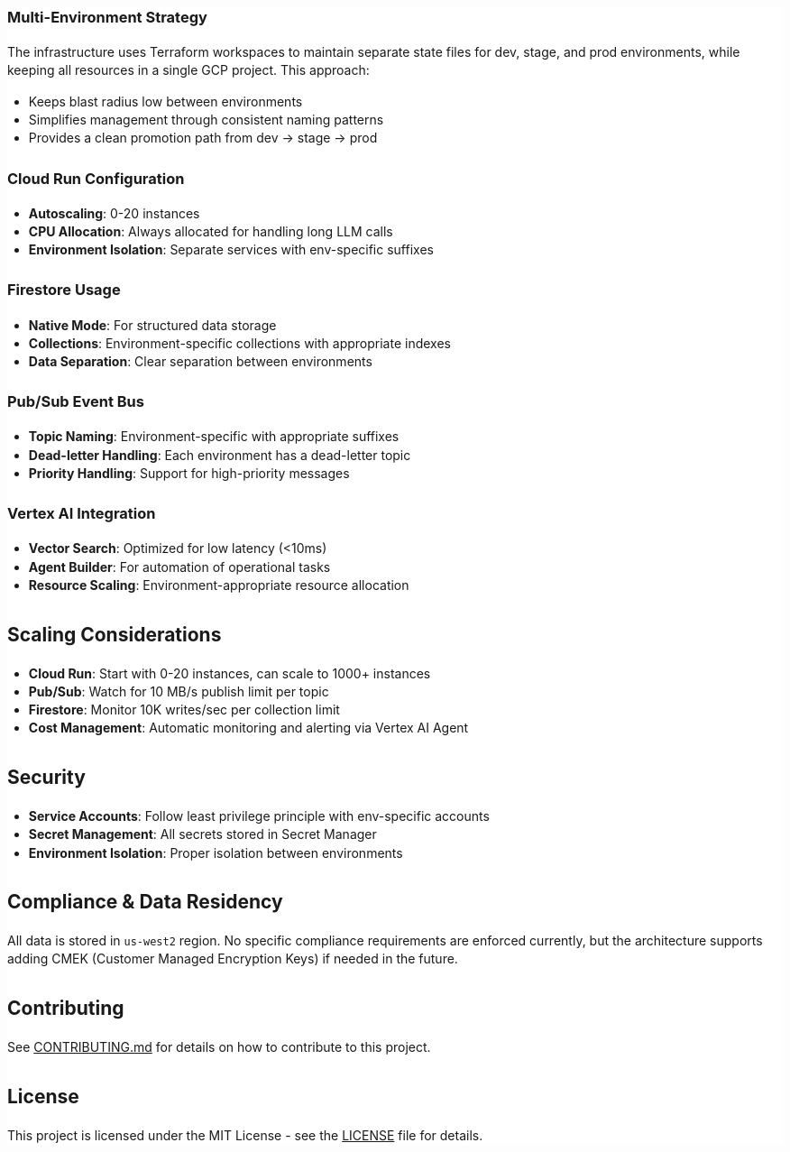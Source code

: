 ### Multi-Environment Strategy

The infrastructure uses Terraform workspaces to maintain separate state files for dev, stage, and prod environments, while keeping all resources in a single GCP project. This approach:

- Keeps blast radius low between environments
- Simplifies management through consistent naming patterns
- Provides a clean promotion path from dev → stage → prod

### Cloud Run Configuration

- **Autoscaling**: 0-20 instances
- **CPU Allocation**: Always allocated for handling long LLM calls
- **Environment Isolation**: Separate services with env-specific suffixes

### Firestore Usage

- **Native Mode**: For structured data storage
- **Collections**: Environment-specific collections with appropriate indexes
- **Data Separation**: Clear separation between environments

### Pub/Sub Event Bus

- **Topic Naming**: Environment-specific with appropriate suffixes
- **Dead-letter Handling**: Each environment has a dead-letter topic
- **Priority Handling**: Support for high-priority messages

### Vertex AI Integration

- **Vector Search**: Optimized for low latency (<10ms)
- **Agent Builder**: For automation of operational tasks
- **Resource Scaling**: Environment-appropriate resource allocation

## Scaling Considerations

- **Cloud Run**: Start with 0-20 instances, can scale to 1000+ instances
- **Pub/Sub**: Watch for 10 MB/s publish limit per topic
- **Firestore**: Monitor 10K writes/sec per collection limit
- **Cost Management**: Automatic monitoring and alerting via Vertex AI Agent

## Security

- **Service Accounts**: Follow least privilege principle with env-specific accounts
- **Secret Management**: All secrets stored in Secret Manager
- **Environment Isolation**: Proper isolation between environments

## Compliance & Data Residency

All data is stored in `us-west2` region. No specific compliance requirements are enforced currently, but the architecture supports adding CMEK (Customer Managed Encryption Keys) if needed in the future.

## Contributing

See [CONTRIBUTING.md](CONTRIBUTING.md) for details on how to contribute to this project.

## License

This project is licensed under the MIT License - see the [LICENSE](LICENSE) file for details.
